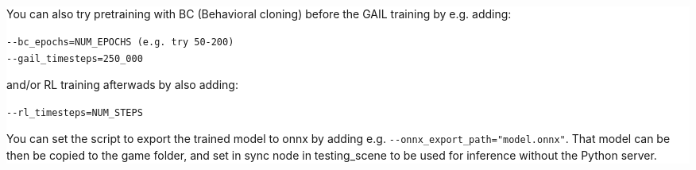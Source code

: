 You can also try pretraining with BC (Behavioral cloning) before the GAIL training by e.g. adding:
```
--bc_epochs=NUM_EPOCHS (e.g. try 50-200)
--gail_timesteps=250_000
```

and/or RL training afterwads by also adding:
```
--rl_timesteps=NUM_STEPS
```

You can set the script to export the trained model to onnx by adding e.g. `--onnx_export_path="model.onnx"`. That model
can be then be copied to the game folder, and set in sync node in testing_scene to be used for inference without the
Python server.
